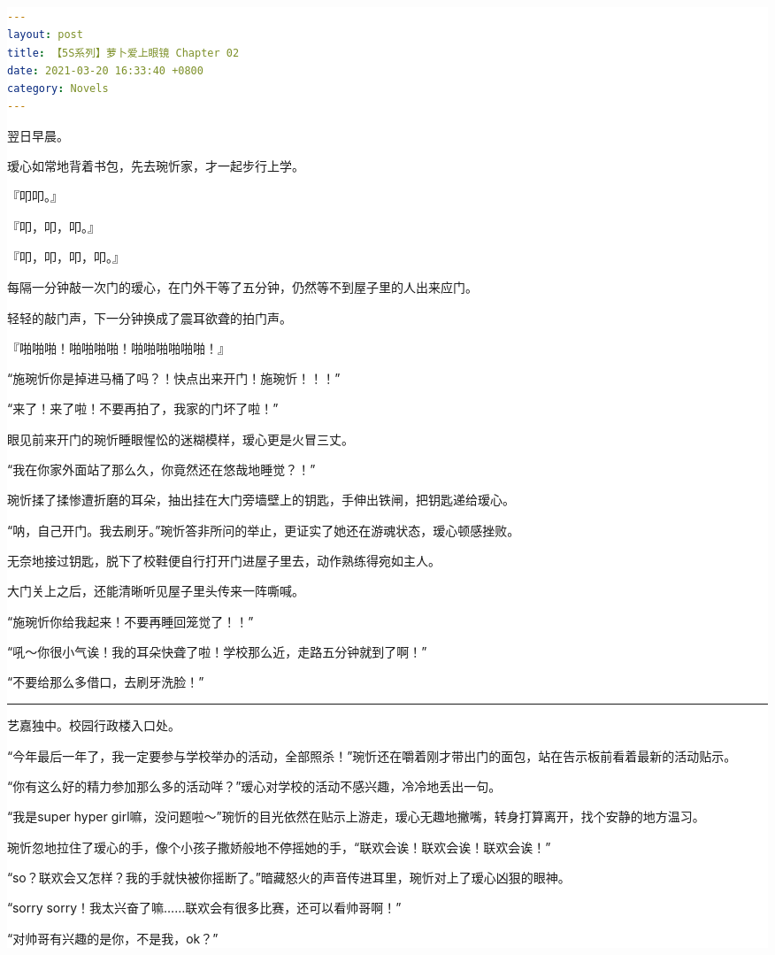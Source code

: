 ```yaml
---
layout: post
title: 【5S系列】萝卜爱上眼镜 Chapter 02
date: 2021-03-20 16:33:40 +0800
category: Novels
---
```

翌日早晨。

瑷心如常地背着书包，先去琬忻家，才一起步行上学。

『叩叩。』

『叩，叩，叩。』

『叩，叩，叩，叩。』

每隔一分钟敲一次门的瑷心，在门外干等了五分钟，仍然等不到屋子里的人出来应门。

轻轻的敲门声，下一分钟换成了震耳欲聋的拍门声。

『啪啪啪！啪啪啪啪！啪啪啪啪啪啪！』

“施琬忻你是掉进马桶了吗？！快点出来开门！施琬忻！！！”

“来了！来了啦！不要再拍了，我家的门坏了啦！”

眼见前来开门的琬忻睡眼惺忪的迷糊模样，瑷心更是火冒三丈。

“我在你家外面站了那么久，你竟然还在悠哉地睡觉？！”

琬忻揉了揉惨遭折磨的耳朵，抽出挂在大门旁墙壁上的钥匙，手伸出铁闸，把钥匙递给瑷心。

“呐，自己开门。我去刷牙。”琬忻答非所问的举止，更证实了她还在游魂状态，瑷心顿感挫败。

无奈地接过钥匙，脱下了校鞋便自行打开门进屋子里去，动作熟练得宛如主人。

大门关上之后，还能清晰听见屋子里头传来一阵嘶喊。

“施琬忻你给我起来！不要再睡回笼觉了！！”

“吼～你很小气诶！我的耳朵快聋了啦！学校那么近，走路五分钟就到了啊！”

“不要给那么多借口，去刷牙洗脸！”

----

艺嘉独中。校园行政楼入口处。

“今年最后一年了，我一定要参与学校举办的活动，全部照杀！”琬忻还在嚼着刚才带出门的面包，站在告示板前看着最新的活动贴示。

“你有这么好的精力参加那么多的活动咩？”瑷心对学校的活动不感兴趣，冷冷地丢出一句。

“我是super hyper girl嘛，没问题啦～”琬忻的目光依然在贴示上游走，瑷心无趣地撇嘴，转身打算离开，找个安静的地方温习。

琬忻忽地拉住了瑷心的手，像个小孩子撒娇般地不停摇她的手，“联欢会诶！联欢会诶！联欢会诶！”

“so？联欢会又怎样？我的手就快被你摇断了。”暗藏怒火的声音传进耳里，琬忻对上了瑷心凶狠的眼神。

“sorry sorry！我太兴奋了嘛……联欢会有很多比赛，还可以看帅哥啊！”

“对帅哥有兴趣的是你，不是我，ok？”
